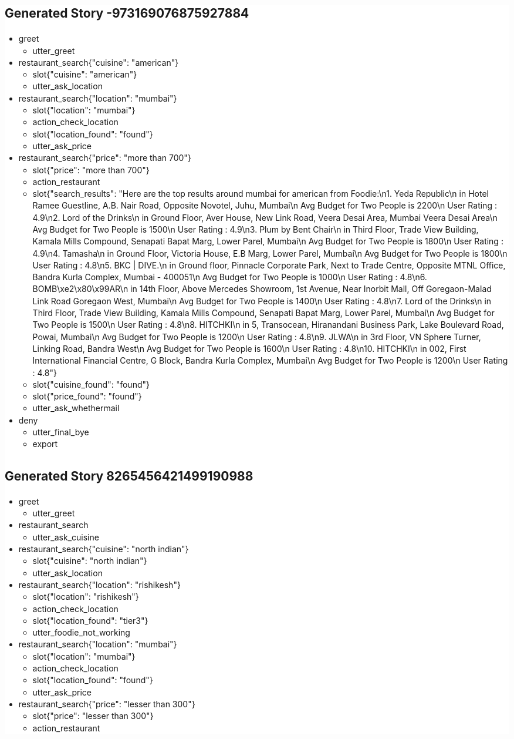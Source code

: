 ## Generated Story -973169076875927884
* greet
    - utter_greet
* restaurant_search{"cuisine": "american"}
    - slot{"cuisine": "american"}
    - utter_ask_location
* restaurant_search{"location": "mumbai"}
    - slot{"location": "mumbai"}
    - action_check_location
    - slot{"location_found": "found"}
    - utter_ask_price
* restaurant_search{"price": "more than 700"}
    - slot{"price": "more than 700"}
    - action_restaurant
    - slot{"search_results": "Here are the top  results around mumbai for american from Foodie:\n1. Yeda Republic\n  in Hotel Ramee Guestline, A.B. Nair Road, Opposite Novotel, Juhu, Mumbai\n Avg Budget for Two People is 2200\n  User Rating : 4.9\n2. Lord of the Drinks\n  in Ground Floor, Aver House, New Link Road, Veera Desai Area, Mumbai Veera Desai Area\n Avg Budget for Two People is 1500\n  User Rating : 4.9\n3. Plum by Bent Chair\n  in Third Floor, Trade View Building, Kamala Mills Compound, Senapati Bapat Marg, Lower Parel, Mumbai\n Avg Budget for Two People is 1800\n  User Rating : 4.9\n4. Tamasha\n  in Ground Floor, Victoria House, E.B Marg, Lower Parel, Mumbai\n Avg Budget for Two People is 1800\n  User Rating : 4.8\n5. BKC | DIVE.\n  in Ground floor, Pinnacle Corporate Park, Next to Trade Centre, Opposite MTNL Office, Bandra Kurla Complex, Mumbai - 400051\n Avg Budget for Two People is 1000\n  User Rating : 4.8\n6. BOMB\\xe2\\x80\\x99AR\n  in 14th Floor, Above Mercedes Showroom, 1st Avenue, Near Inorbit Mall, Off Goregaon-Malad Link Road Goregaon West, Mumbai\n Avg Budget for Two People is 1400\n  User Rating : 4.8\n7. Lord of the Drinks\n  in Third Floor, Trade View Building, Kamala Mills Compound, Senapati Bapat Marg, Lower Parel, Mumbai\n Avg Budget for Two People is 1500\n  User Rating : 4.8\n8. HITCHKI\n  in 5, Transocean, Hiranandani Business Park, Lake Boulevard Road, Powai, Mumbai\n Avg Budget for Two People is 1200\n  User Rating : 4.8\n9. JLWA\n  in 3rd Floor, VN Sphere Turner, Linking Road, Bandra West\n Avg Budget for Two People is 1600\n  User Rating : 4.8\n10. HITCHKI\n  in 002, First International Financial Centre, G Block, Bandra Kurla Complex, Mumbai\n Avg Budget for Two People is 1200\n  User Rating : 4.8"}
    - slot{"cuisine_found": "found"}
    - slot{"price_found": "found"}
    - utter_ask_whethermail
* deny
    - utter_final_bye
    - export

## Generated Story 8265456421499190988
* greet
    - utter_greet
* restaurant_search
    - utter_ask_cuisine
* restaurant_search{"cuisine": "north indian"}
    - slot{"cuisine": "north indian"}
    - utter_ask_location
* restaurant_search{"location": "rishikesh"}
    - slot{"location": "rishikesh"}
    - action_check_location
    - slot{"location_found": "tier3"}
    - utter_foodie_not_working
* restaurant_search{"location": "mumbai"}
    - slot{"location": "mumbai"}
    - action_check_location
    - slot{"location_found": "found"}
    - utter_ask_price
* restaurant_search{"price": "lesser than 300"}
    - slot{"price": "lesser than 300"}
    - action_restaurant